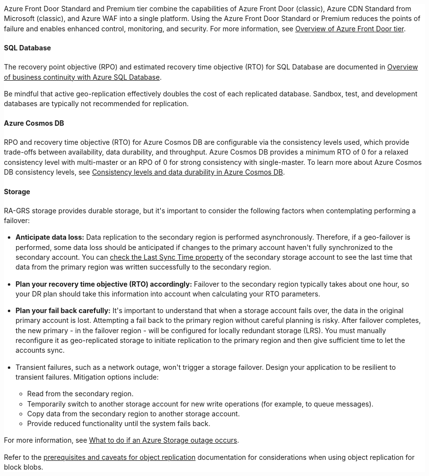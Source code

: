 Azure Front Door Standard and Premium tier combine the capabilities of Azure Front Door (classic), Azure CDN Standard from Microsoft (classic), and Azure WAF into a single platform. Using the Azure Front Door Standard or Premium reduces the points of failure and enables enhanced control, monitoring, and security. For more information, see [Overview of Azure Front Door tier][front-door-tier].



#### SQL Database

The recovery point objective (RPO) and estimated recovery time objective (RTO) for SQL Database are documented in [Overview of business continuity with Azure SQL Database][sql-rpo].

Be mindful that active geo-replication effectively doubles the cost of each replicated database. Sandbox, test, and development databases are typically not recommended for replication.

#### Azure Cosmos DB

RPO and recovery time objective (RTO) for Azure Cosmos DB are configurable via the consistency levels used, which provide trade-offs between availability, data durability, and throughput. Azure Cosmos DB provides a minimum RTO of 0 for a relaxed consistency level with multi-master or an RPO of 0 for strong consistency with single-master. To learn more about Azure Cosmos DB consistency levels, see [Consistency levels and data durability in Azure Cosmos DB](/azure/cosmos-db/consistency-levels-tradeoffs#rto).

#### Storage

RA-GRS storage provides durable storage, but it's important to consider the following factors when contemplating performing a failover:

- **Anticipate data loss:** Data replication to the secondary region is performed asynchronously. Therefore, if a geo-failover is performed, some data loss should be anticipated if changes to the primary account haven't fully synchronized to the secondary account. You can [check the Last Sync Time property](/azure/storage/common/last-sync-time-get) of the secondary storage account to see the last time that data from the primary region was written successfully to the secondary region.
- **Plan your recovery time objective (RTO) accordingly:** Failover to the secondary region typically takes about one hour, so your DR plan should take this information into account when calculating your RTO parameters.
- **Plan your fail back carefully:** It's important to understand that when a storage account fails over, the data in the original primary account is lost. Attempting a fail back to the primary region without careful planning is risky. After failover completes, the new primary - in the failover region - will be configured for locally redundant storage (LRS). You must manually reconfigure it as geo-replicated storage to initiate replication to the primary region and then give sufficient time to let the accounts sync.
- Transient failures, such as a network outage, won't trigger a storage failover. Design your application to be resilient to transient failures. Mitigation options include:

  - Read from the secondary region.
  - Temporarily switch to another storage account for new write operations (for example, to queue messages).
  - Copy data from the secondary region to another storage account.
  - Provide reduced functionality until the system fails back.

For more information, see [What to do if an Azure Storage outage occurs][storage-outage].

Refer to the [prerequisites and caveats for object replication](/azure/storage/blobs/object-replication-overview#prerequisites-and-caveats-for-object-replication) documentation for considerations when using object replication for block blobs.


[AFD-pricing]: https://azure.microsoft.com/pricing/details/frontdoor
[bandwidth-pricing]: https://azure.microsoft.com/pricing/details/bandwidth
[cosmosdb-geo]: /azure/cosmos-db/distribute-data-globally
[guidance-web-apps-basic]: ./basic-web-app.yml
[pricing-calculator]: https://azure.microsoft.com/pricing/calculator
[ra-grs]: /azure/storage/common/storage-designing-ha-apps-with-ragrs
[regional-pairs]: /azure/best-practices-availability-paired-regions
[resource groups]: /azure/azure-resource-manager/resource-group-overview#resource-groups
[services-by-region]: https://azure.microsoft.com/regions/#services
[sql-failover]: /azure/sql-database/sql-database-disaster-recovery
[sql-rpo]: /azure/sql-database/sql-database-business-continuity#sql-database-features-that-you-can-use-to-provide-business-continuity
[storage-outage]: /azure/storage/storage-disaster-recovery-guidance
[system-managed-identities]: /azure/active-directory/managed-identities-azure-resources/overview
[visio-download]: https://arch-center.azureedge.net/app-service-reference-architectures-multi-region-webapp.vsdx
[Azure-Active-Directory]: https://azure.microsoft.com/services/active-directory
[Azure-DNS]: https://azure.microsoft.com/services/dns
[Azure-Content-Delivery-Network]: https://azure.microsoft.com/services/cdn
[Azure-Front-Door]: https://azure.microsoft.com/services/frontdoor
[Azure-AppService]: https://azure.microsoft.com/services/app-service
[Azure-Function]: https://azure.microsoft.com/services/functions
[Azure-Storage]: https://azure.microsoft.com/product-categories/storage
[Azure-Redis-Cache]: https://azure.microsoft.com/services/cache
[Azure-SQL-Database]: https://azure.microsoft.com/products/azure-sql/database
[Azure-Cosmos-DB]: https://azure.microsoft.com/services/cosmos-db
[Azure-Search]: https://azure.microsoft.com/services/search
[front-door-routing]: /azure/frontdoor/front-door-routing-methods
[front-door-tier]: /azure/frontdoor/standard-premium/tier-comparison
[endpoint-monitoring]: /azure/architecture/patterns/health-endpoint-monitoring
[Design-principles-for-Azure-Application]: /azure/architecture/guide/design-principles
[private-link]: /azure/private-link/private-link-overview
[durable-functions]: /azure/azure-functions/durable/durable-functions-overview
[sql-elastic]: /azure/sql-database/sql-database-elastic-scale-introduction
[azure-search-scaling]: /azure/search/search-capacity-planning
[app-service-pricing]: https://azure.microsoft.com/pricing/details/app-service